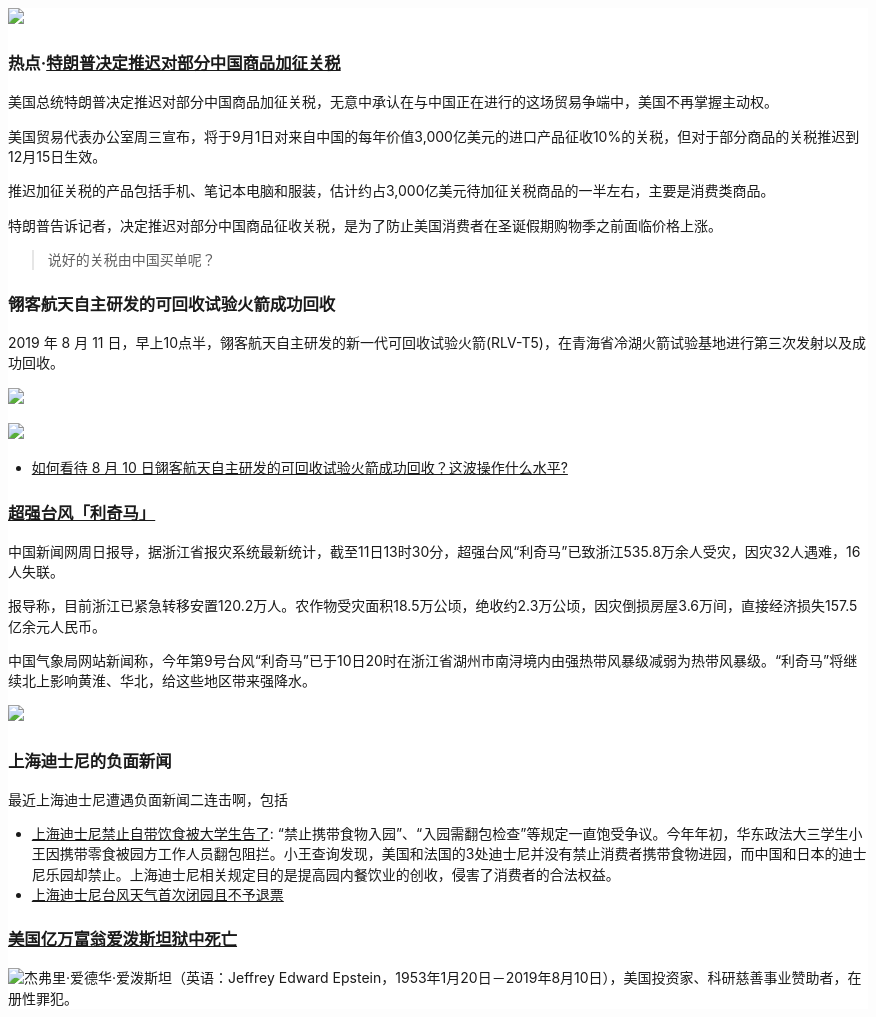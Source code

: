![](https://imgs.codewoody.com/uploads/big/5104a40e1fcc39a0aab5cbf9cf92a58b.jpg)

### 热点·[特朗普决定推迟对部分中国商品加征关税](https://cn.reuters.com/article/column-russell-us-trump-trade-tariffs-08-idCNKCS1V40I3?feedType=RSS&feedName=vbc_CN_columnist_all&virtualBrandChannel=14356)

美国总统特朗普决定推迟对部分中国商品加征关税，无意中承认在与中国正在进行的这场贸易争端中，美国不再掌握主动权。

美国贸易代表办公室周三宣布，将于9月1日对来自中国的每年价值3,000亿美元的进口产品征收10%的关税，但对于部分商品的关税推迟到12月15日生效。

推迟加征关税的产品包括手机、笔记本电脑和服装，估计约占3,000亿美元待加征关税商品的一半左右，主要是消费类商品。

特朗普告诉记者，决定推迟对部分中国商品征收关税，是为了防止美国消费者在圣诞假期购物季之前面临价格上涨。

> 说好的关税由中国买单呢？

### 翎客航天自主研发的可回收试验火箭成功回收

2019 年 8 月 11 日，早上10点半，翎客航天自主研发的新一代可回收试验火箭(RLV-T5)，在青海省冷湖火箭试验基地进行第三次发射以及成功回收。

![](https://imgs.codewoody.com/uploads/big/f93cff9f8808357b47ccfe58640e0323.jpg)

![](https://imgs.codewoody.com/uploads/big/b5992b6bb9423f5cba1244fb9552de8f.jpg)

- [如何看待 8 月 10 日翎客航天自主研发的可回收试验火箭成功回收？这波操作什么水平?](https://www.zhihu.com/question/339689775/answer/783805754)

### [超强台风「利奇马」](https://cn.reuters.com/article/china-typhoon-zheliang-loss-0812-idCNKCS1V2015?feedType=RSS&feedName=CNTopGenNews)

中国新闻网周日报导，据浙江省报灾系统最新统计，截至11日13时30分，超强台风“利奇马”已致浙江535.8万余人受灾，因灾32人遇难，16人失联。

报导称，目前浙江已紧急转移安置120.2万人。农作物受灾面积18.5万公顷，绝收约2.3万公顷，因灾倒损房屋3.6万间，直接经济损失157.5亿余元人民币。

中国气象局网站新闻称，今年第9号台风“利奇马”已于10日20时在浙江省湖州市南浔境内由强热带风暴级减弱为热带风暴级。“利奇马”将继续北上影响黄淮、华北，给这些地区带来强降水。

![](https://imgs.codewoody.com/uploads/big/ab9eef2180a25bd520e26b5c31e57350.jpg)

### 上海迪士尼的负面新闻

最近上海迪士尼遭遇负面新闻二连击啊，包括

- [上海迪士尼禁止自带饮食被大学生告了](https://www.zhihu.com/question/339594280/answer/782474101): “禁止携带食物入园”、“入园需翻包检查”等规定一直饱受争议。今年年初，华东政法大三学生小王因携带零食被园方工作人员翻包阻拦。小王查询发现，美国和法国的3处迪士尼并没有禁止消费者携带食物进园，而中国和日本的迪士尼乐园却禁止。上海迪士尼相关规定目的是提高园内餐饮业的创收，侵害了消费者的合法权益。
- [上海迪士尼台风天气首次闭园且不予退票](https://www.zhihu.com/question/339695317/answer/784344583)

### [美国亿万富翁爱泼斯坦狱中死亡](http://www.xinhuanet.com/world/2019-08/12/c_1210238072.htm)

![杰弗里·爱德华·爱泼斯坦（英语：Jeffrey Edward Epstein，1953年1月20日－2019年8月10日），美国投资家、科研慈善事业赞助者，在册性罪犯。](https://imgs.codewoody.com/uploads/big/4289349033d7e76d93e4467ffe63283f.jpg)

